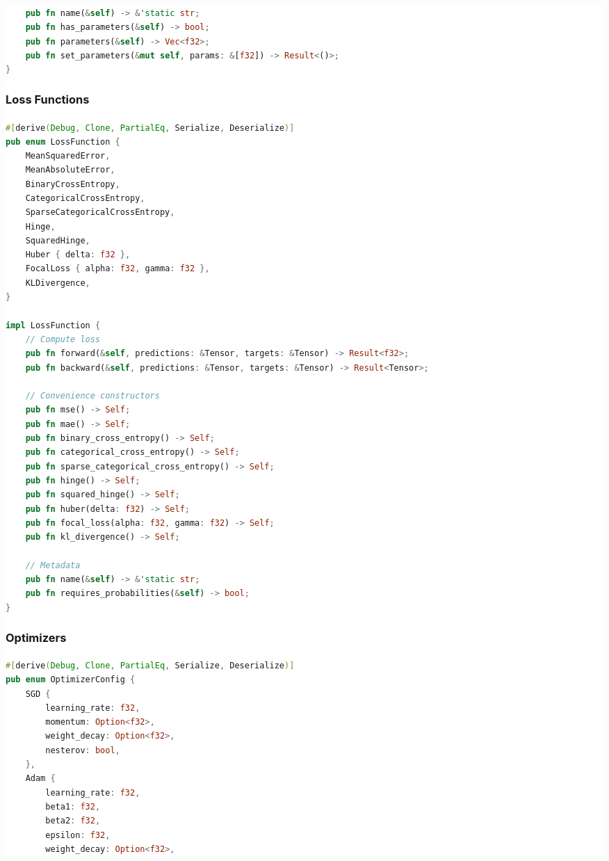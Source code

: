 ```rust
    pub fn name(&self) -> &'static str;
    pub fn has_parameters(&self) -> bool;
    pub fn parameters(&self) -> Vec<f32>;
    pub fn set_parameters(&mut self, params: &[f32]) -> Result<()>;
}
```

### Loss Functions

```rust
#[derive(Debug, Clone, PartialEq, Serialize, Deserialize)]
pub enum LossFunction {
    MeanSquaredError,
    MeanAbsoluteError,
    BinaryCrossEntropy,
    CategoricalCrossEntropy,
    SparseCategoricalCrossEntropy,
    Hinge,
    SquaredHinge,
    Huber { delta: f32 },
    FocalLoss { alpha: f32, gamma: f32 },
    KLDivergence,
}

impl LossFunction {
    // Compute loss
    pub fn forward(&self, predictions: &Tensor, targets: &Tensor) -> Result<f32>;
    pub fn backward(&self, predictions: &Tensor, targets: &Tensor) -> Result<Tensor>;
    
    // Convenience constructors
    pub fn mse() -> Self;
    pub fn mae() -> Self;
    pub fn binary_cross_entropy() -> Self;
    pub fn categorical_cross_entropy() -> Self;
    pub fn sparse_categorical_cross_entropy() -> Self;
    pub fn hinge() -> Self;
    pub fn squared_hinge() -> Self;
    pub fn huber(delta: f32) -> Self;
    pub fn focal_loss(alpha: f32, gamma: f32) -> Self;
    pub fn kl_divergence() -> Self;
    
    // Metadata
    pub fn name(&self) -> &'static str;
    pub fn requires_probabilities(&self) -> bool;
}
```

### Optimizers

```rust
#[derive(Debug, Clone, PartialEq, Serialize, Deserialize)]
pub enum OptimizerConfig {
    SGD {
        learning_rate: f32,
        momentum: Option<f32>,
        weight_decay: Option<f32>,
        nesterov: bool,
    },
    Adam {
        learning_rate: f32,
        beta1: f32,
        beta2: f32,
        epsilon: f32,
        weight_decay: Option<f32>,
```